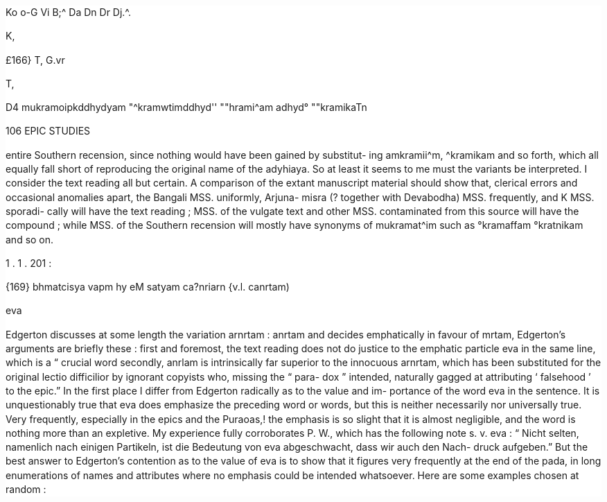 
Ko o-G Vi B;^ Da Dn Dr Dj.^.

K,

£166} T, G.vr

T,


D4 mukramoipkddhydyam
"^kramwtimddhyd''
""hrami^am adhyd°
""kramikaTn



106 EPIC STUDIES

entire Southern recension, since nothing would have been gained by substitut-
ing amkramii^m, ^kramikam and so forth, which all equally fall short of
reproducing the original name of the adyhiaya. So at least it seems to me
must the variants be interpreted. I consider the text reading all but certain.
A comparison of the extant manuscript material should show that, clerical
errors and occasional anomalies apart, the Bangali MSS. uniformly, Arjuna-
misra (? together with Devabodha) MSS. frequently, and K MSS. sporadi-
cally will have the text reading ; MSS. of the vulgate text and other MSS.
contaminated from this source will have the compound ; while MSS. of the
Southern recension will mostly have synonyms of mukramat^im such as
°kramaffam °kratnikam and so on.


1 . 1 . 201 :

{169} bhmatcisya vapm hy eM satyam ca?nriarn {v.l. canrtam)

eva

Edgerton discusses at some length the variation arnrtam : anrtam and
decides emphatically in favour of mrtam, Edgerton’s arguments are briefly
these : first and foremost, the text reading does not do justice to the emphatic
particle eva in the same line, which is a “ crucial word secondly, anrlam is
intrinsically far superior to the innocuous arnrtam, which has been substituted
for the original lectio difficilior by ignorant copyists who, missing the “ para-
dox ” intended, naturally gagged at attributing ‘ falsehood ’ to the epic.”
In the first place I differ from Edgerton radically as to the value and im-
portance of the word eva in the sentence. It is unquestionably true that eva
does emphasize the preceding word or words, but this is neither necessarily
nor universally true. Very frequently, especially in the epics and the
Puraoas,! the emphasis is so slight that it is almost negligible, and the word
is nothing more than an expletive. My experience fully corroborates P. W.,
which has the following note s. v. eva : “ Nicht selten, namenlich nach einigen
Partikeln, ist die Bedeutung von eva abgeschwacht, dass wir auch den Nach-
druck aufgeben.” But the best answer to Edgerton’s contention as to the
value of eva is to show that it figures very frequently at the end of the pada,
in long enumerations of names and attributes where no emphasis could be
intended whatsoever. Here are some examples chosen at random :
